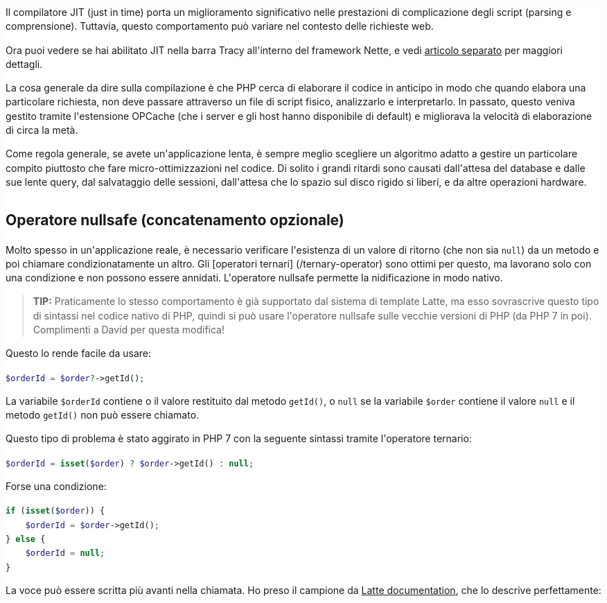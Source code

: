 Il compilatore JIT (just in time) porta un miglioramento significativo nelle prestazioni di complicazione degli script (parsing e comprensione). Tuttavia, questo comportamento può variare nel contesto delle richieste web.

Ora puoi vedere se hai abilitato JIT nella barra Tracy all'interno del framework Nette, e vedi [articolo separato](https://stitcher.io/blog/php-jit) per maggiori dettagli.

La cosa generale da dire sulla compilazione è che PHP cerca di elaborare il codice in anticipo in modo che quando elabora una particolare richiesta, non deve passare attraverso un file di script fisico, analizzarlo e interpretarlo. In passato, questo veniva gestito tramite l'estensione OPCache (che i server e gli host hanno disponibile di default) e migliorava la velocità di elaborazione di circa la metà.

Come regola generale, se avete un'applicazione lenta, è sempre meglio scegliere un algoritmo adatto a gestire un particolare compito piuttosto che fare micro-ottimizzazioni nel codice. Di solito i grandi ritardi sono causati dall'attesa del database e dalle sue lente query, dal salvataggio delle sessioni, dall'attesa che lo spazio sul disco rigido si liberi, e da altre operazioni hardware.

Operatore nullsafe (concatenamento opzionale)
-------------------------------------

Molto spesso in un'applicazione reale, è necessario verificare l'esistenza di un valore di ritorno (che non sia `null`) da un metodo e poi chiamare condizionatamente un altro. Gli [operatori ternari] (/ternary-operator) sono ottimi per questo, ma lavorano solo con una condizione e non possono essere annidati. L'operatore nullsafe permette la nidificazione in modo nativo.

> **TIP:** Praticamente lo stesso comportamento è già supportato dal sistema di template Latte, ma esso sovrascrive questo tipo di sintassi nel codice nativo di PHP, quindi si può usare l'operatore nullsafe sulle vecchie versioni di PHP (da PHP 7 in poi). Complimenti a David per questa modifica!

Questo lo rende facile da usare:

```php
$orderId = $order?->getId();
```

La variabile `$orderId` contiene o il valore restituito dal metodo `getId()`, o `null` se la variabile `$order` contiene il valore `null` e il metodo `getId()` non può essere chiamato.

Questo tipo di problema è stato aggirato in PHP 7 con la seguente sintassi tramite l'operatore ternario:

```php
$orderId = isset($order) ? $order->getId() : null;
```

Forse una condizione:

```php
if (isset($order)) {
	$orderId = $order->getId();
} else {
	$orderId = null;
}
```

La voce può essere scritta più avanti nella chiamata. Ho preso il campione da [Latte documentation](https://latte.nette.org/cs/syntax#toc-volitelne-retezeni-s-nullsafe-operatorem), che lo descrive perfettamente:
